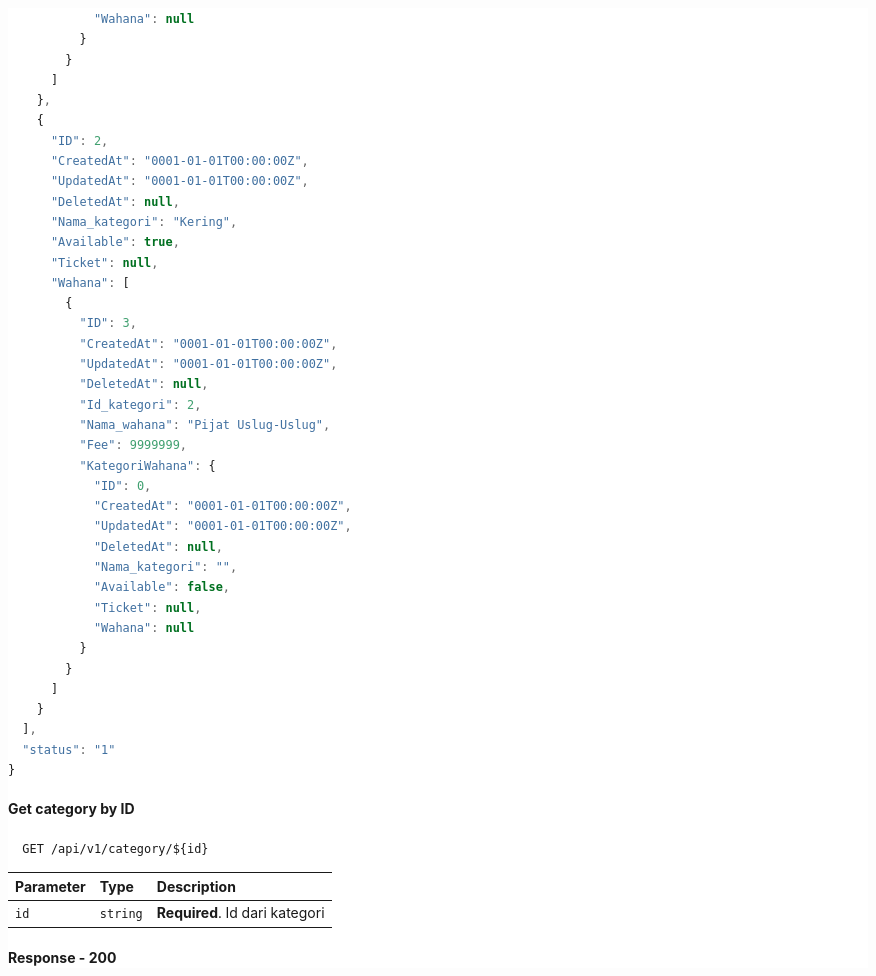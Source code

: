 ```javascript
            "Wahana": null
          }
        }
      ]
    },
    {
      "ID": 2,
      "CreatedAt": "0001-01-01T00:00:00Z",
      "UpdatedAt": "0001-01-01T00:00:00Z",
      "DeletedAt": null,
      "Nama_kategori": "Kering",
      "Available": true,
      "Ticket": null,
      "Wahana": [
        {
          "ID": 3,
          "CreatedAt": "0001-01-01T00:00:00Z",
          "UpdatedAt": "0001-01-01T00:00:00Z",
          "DeletedAt": null,
          "Id_kategori": 2,
          "Nama_wahana": "Pijat Uslug-Uslug",
          "Fee": 9999999,
          "KategoriWahana": {
            "ID": 0,
            "CreatedAt": "0001-01-01T00:00:00Z",
            "UpdatedAt": "0001-01-01T00:00:00Z",
            "DeletedAt": null,
            "Nama_kategori": "",
            "Available": false,
            "Ticket": null,
            "Wahana": null
          }
        }
      ]
    }
  ],
  "status": "1"
}
```

#### Get category by ID

```http
  GET /api/v1/category/${id}
```

| Parameter | Type     | Description                       |
| :-------- | :------- | :-------------------------------- |
| `id`      | `string` | **Required**. Id dari kategori |

#### Response - 200
